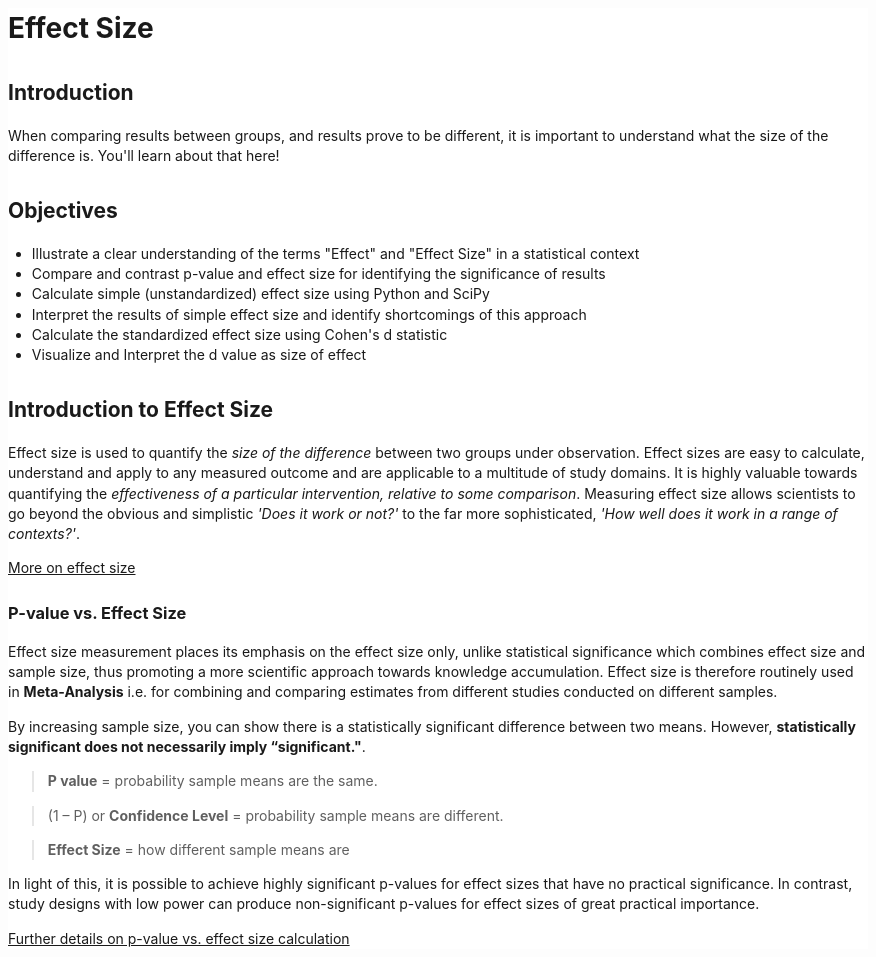 
# Effect Size 

## Introduction

When comparing results between groups, and results prove to be different, it is important to understand what the size of the difference is. You'll learn about that here!

## Objectives

* Illustrate a clear understanding of the terms "Effect" and "Effect Size" in a statistical context
* Compare and contrast p-value and effect size for identifying the significance of results
* Calculate simple (unstandardized) effect size using Python and SciPy
* Interpret the results of simple effect size and identify shortcomings of this approach
* Calculate the standardized effect size using Cohen's d statistic
* Visualize and Interpret the d value as size of effect

## Introduction to Effect Size

Effect size is used to quantify the *size of the difference* between two groups under observation. Effect sizes are easy to calculate, understand and apply to any measured outcome and are applicable to a multitude of study domains. It is highly valuable towards quantifying the *effectiveness of a particular intervention, relative to some comparison*. Measuring effect size allows scientists to go beyond the obvious and simplistic *'Does it work or not?'* to the far more sophisticated, *'How well does it work in a range of contexts?'*. 

[More on effect size](https://www.slideshare.net/gaetanlion/effect-size-presentation)



### P-value vs. Effect Size

Effect size measurement places its emphasis on the effect size only, unlike statistical significance which combines effect size and sample size, thus promoting a more scientific approach towards knowledge accumulation. Effect size is therefore routinely used in **Meta-Analysis** i.e. for combining and comparing estimates from different studies conducted on different samples. 

By increasing sample size, you can show there is a statistically significant difference between two means. However, **statistically significant does not necessarily imply “significant."**.

>**P value** = probability sample means are the same.

>(1 – P) or **Confidence Level** = probability sample means are different.

>**Effect Size** = how different sample means are


In light of this, it is possible to achieve highly significant p-values for effect sizes that have no practical significance. In contrast, study designs with low power can produce non-significant p-values for effect sizes of great practical importance.

[Further details on p-value vs. effect size calculation](http://www.win-vector.com/blog/2017/09/remember-p-values-are-not-effect-sizes/)
